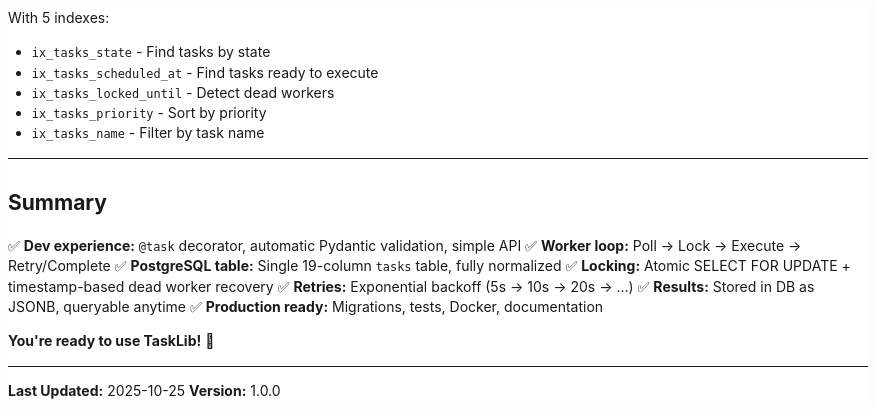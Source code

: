 With 5 indexes:
- `ix_tasks_state` - Find tasks by state
- `ix_tasks_scheduled_at` - Find tasks ready to execute
- `ix_tasks_locked_until` - Detect dead workers
- `ix_tasks_priority` - Sort by priority
- `ix_tasks_name` - Filter by task name

---

## Summary

✅ **Dev experience:** `@task` decorator, automatic Pydantic validation, simple API
✅ **Worker loop:** Poll → Lock → Execute → Retry/Complete
✅ **PostgreSQL table:** Single 19-column `tasks` table, fully normalized
✅ **Locking:** Atomic SELECT FOR UPDATE + timestamp-based dead worker recovery
✅ **Retries:** Exponential backoff (5s → 10s → 20s → ...)
✅ **Results:** Stored in DB as JSONB, queryable anytime
✅ **Production ready:** Migrations, tests, Docker, documentation

**You're ready to use TaskLib!** 🚀

---

**Last Updated:** 2025-10-25
**Version:** 1.0.0
